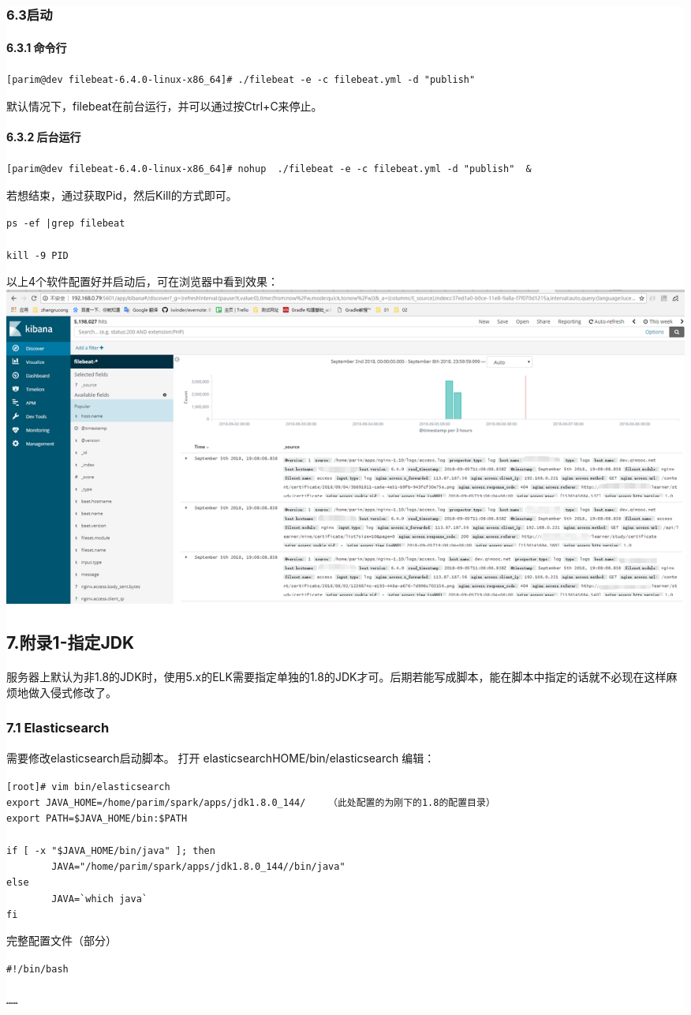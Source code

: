 ### 6.3启动
#### 6.3.1 命令行
```
[parim@dev filebeat-6.4.0-linux-x86_64]# ./filebeat -e -c filebeat.yml -d "publish"
```
默认情况下，filebeat在前台运行，并可以通过按Ctrl+C来停止。

#### 6.3.2 后台运行
```
[parim@dev filebeat-6.4.0-linux-x86_64]# nohup  ./filebeat -e -c filebeat.yml -d "publish"  &
```
若想结束，通过获取Pid，然后Kill的方式即可。
```
ps -ef |grep filebeat

kill -9 PID
```

以上4个软件配置好并启动后，可在浏览器中看到效果：
![enter description here](../images/1536223737905.png)

## 7.附录1-指定JDK
服务器上默认为非1.8的JDK时，使用5.x的ELK需要指定单独的1.8的JDK才可。后期若能写成脚本，能在脚本中指定的话就不必现在这样麻烦地做入侵式修改了。
### 7.1 Elasticsearch
需要修改elasticsearch启动脚本。
打开 elasticsearchHOME/bin/elasticsearch 编辑：
```
[root]# vim bin/elasticsearch
export JAVA_HOME=/home/parim/spark/apps/jdk1.8.0_144/    （此处配置的为刚下的1.8的配置目录）
export PATH=$JAVA_HOME/bin:$PATH

if [ -x "$JAVA_HOME/bin/java" ]; then
        JAVA="/home/parim/spark/apps/jdk1.8.0_144//bin/java"
else
        JAVA=`which java`
fi
```
完整配置文件（部分）
```
#!/bin/bash

……

```